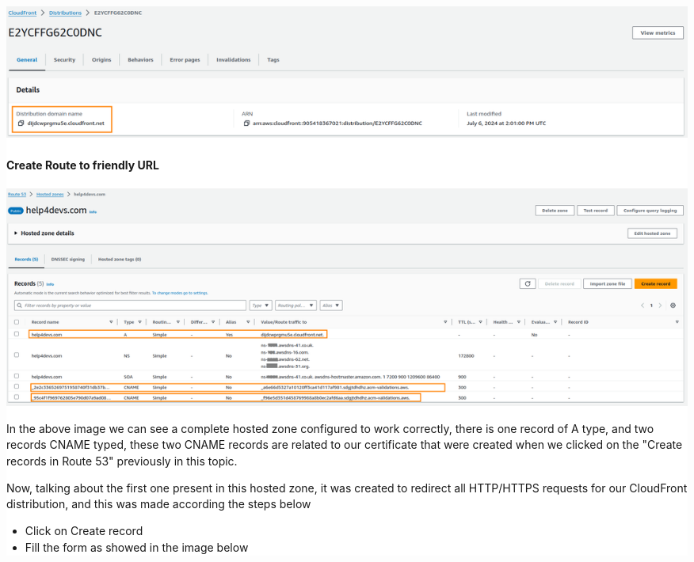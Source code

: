 ![aws-cloud-front-details-domain.png](midias/images/s3-route53-acm-cloudfront/aws-cloud-front-details-domain.png)

#### Create Route to friendly URL

![aws-route53-final-records.png](midias/images/s3-route53-acm-cloudfront/aws-route53-final-records.png)

In the above image we can see a complete hosted zone configured to work correctly, there is one record of A type, and 
two records CNAME typed, these two CNAME records are related to our certificate that were created when we clicked on 
the "Create records in Route 53" previously in this topic.

Now, talking about the first one present in this hosted zone, it was created to redirect all HTTP/HTTPS requests for 
our CloudFront distribution, and this was made according the steps below

- Click on Create record
- Fill the form as showed in the image below
